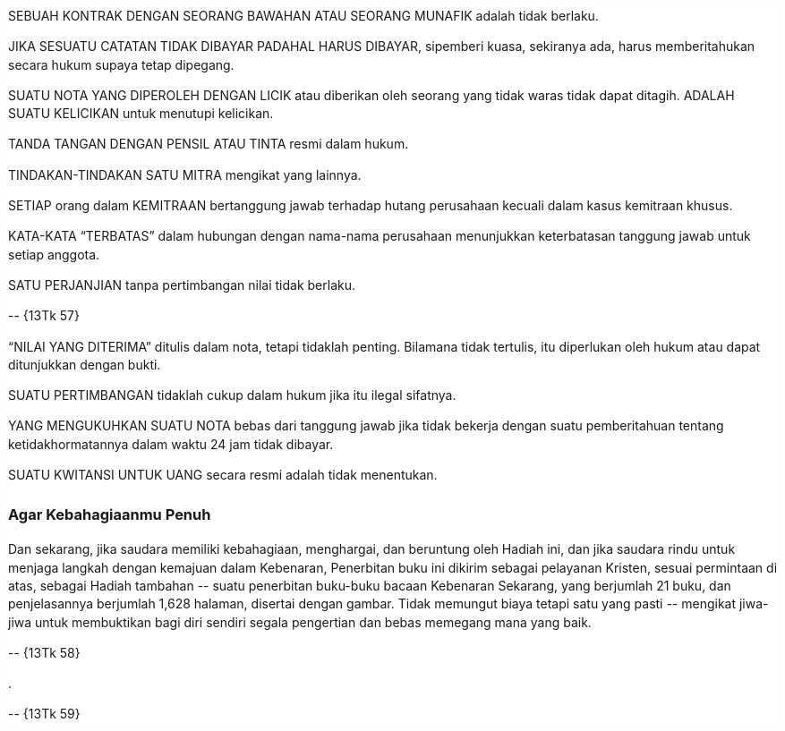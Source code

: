 SEBUAH KONTRAK DENGAN SEORANG BAWAHAN ATAU SEORANG MUNAFIK adalah tidak berlaku.

JIKA SESUATU CATATAN TIDAK DIBAYAR PADAHAL HARUS DIBAYAR, sipemberi kuasa, sekiranya ada, harus memberitahukan secara hukum supaya tetap dipegang.

SUATU NOTA YANG DIPEROLEH DENGAN LICIK atau diberikan oleh seorang yang tidak waras tidak dapat ditagih. ADALAH SUATU KELICIKAN untuk menutupi kelicikan.

TANDA TANGAN DENGAN PENSIL ATAU TINTA resmi dalam hukum.

TINDAKAN-TINDAKAN SATU MITRA mengikat yang lainnya.

SETIAP orang dalam KEMITRAAN bertanggung jawab terhadap hutang perusahaan kecuali dalam kasus kemitraan khusus.

KATA-KATA “TERBATAS” dalam hubungan dengan nama-nama perusahaan menunjukkan keterbatasan tanggung jawab untuk setiap anggota.

SATU PERJANJIAN tanpa pertimbangan nilai tidak berlaku.

 -- {13Tk 57}   
  
  “NILAI YANG DITERIMA” ditulis dalam nota, tetapi tidaklah penting. Bilamana tidak tertulis, itu diperlukan oleh hukum atau dapat ditunjukkan dengan bukti.

SUATU PERTIMBANGAN tidaklah cukup dalam hukum jika itu ilegal sifatnya.

YANG MENGUKUHKAN SUATU NOTA bebas dari tanggung jawab jika tidak bekerja dengan suatu pemberitahuan tentang ketidakhormatannya dalam waktu 24 jam tidak dibayar.

SUATU KWITANSI UNTUK UANG secara resmi adalah tidak menentukan.

### **Agar Kebahagiaanmu Penuh** 

Dan sekarang, jika saudara memiliki kebahagiaan, menghargai, dan beruntung oleh Hadiah ini, dan jika saudara rindu untuk menjaga langkah dengan kemajuan dalam Kebenaran, Penerbitan buku ini dikirim sebagai pelayanan Kristen, sesuai permintaan di atas, sebagai Hadiah tambahan -- suatu penerbitan buku-buku bacaan Kebenaran Sekarang, yang berjumlah 21 buku, dan penjelasannya berjumlah 1,628 halaman, disertai dengan gambar. Tidak memungut biaya tetapi satu yang pasti -- mengikat jiwa-jiwa untuk membuktikan bagi diri sendiri segala pengertian dan bebas memegang mana yang baik.

 -- {13Tk 58}   
  
  .

 -- {13Tk 59}   
  
  